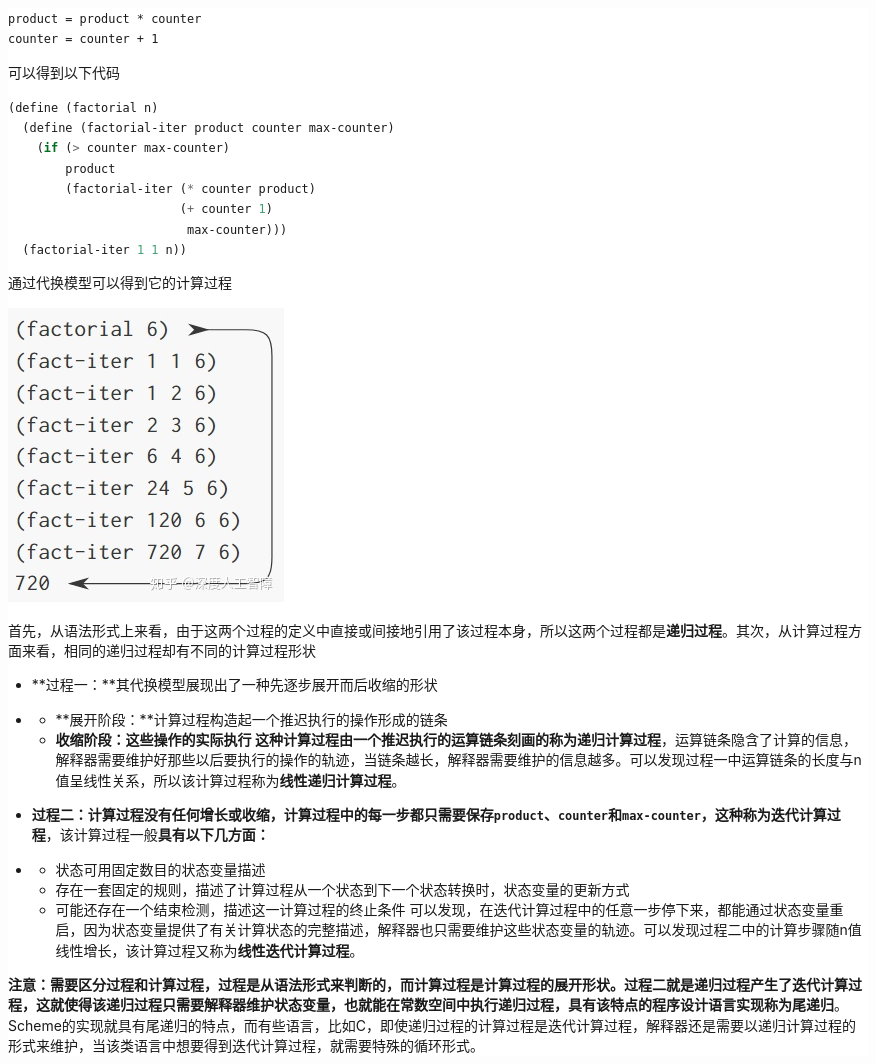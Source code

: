 ```text
product = product * counter
counter = counter + 1 
```

可以得到以下代码

```scheme
(define (factorial n)
  (define (factorial-iter product counter max-counter)
    (if (> counter max-counter)
        product
        (factorial-iter (* counter product)
                        (+ counter 1)
                         max-counter)))
  (factorial-iter 1 1 n))
```

通过代换模型可以得到它的计算过程

![img](../pics/v2-9944bad71baa1cb6eb4810f443767fec_720w.jpg)

首先，从语法形式上来看，由于这两个过程的定义中直接或间接地引用了该过程本身，所以这两个过程都是**递归过程**。其次，从计算过程方面来看，相同的递归过程却有不同的计算过程形状

- **过程一：**其代换模型展现出了一种先逐步展开而后收缩的形状

- - **展开阶段：**计算过程构造起一个推迟执行的操作形成的链条
  - **收缩阶段：**这些操作的实际执行
    这种计算过程由一个推迟执行的运算链条刻画的称为**递归计算过程**，运算链条隐含了计算的信息，解释器需要维护好那些以后要执行的操作的轨迹，当链条越长，解释器需要维护的信息越多。可以发现过程一中运算链条的长度与n值呈线性关系，所以该计算过程称为**线性递归计算过程**。

- **过程二：**计算过程没有任何增长或收缩，计算过程中的每一步都只需要保存`product`、`counter`和`max-counter`，这种称为**迭代计算过程**，该计算过程一般**具有以下几方面：**

- - 状态可用固定数目的状态变量描述
  - 存在一套固定的规则，描述了计算过程从一个状态到下一个状态转换时，状态变量的更新方式
  - 可能还存在一个结束检测，描述这一计算过程的终止条件
    可以发现，在迭代计算过程中的任意一步停下来，都能通过状态变量重启，因为状态变量提供了有关计算状态的完整描述，解释器也只需要维护这些状态变量的轨迹。可以发现过程二中的计算步骤随n值线性增长，该计算过程又称为**线性迭代计算过程**。

**注意：**需要区分过程和计算过程，过程是从语法形式来判断的，而计算过程是计算过程的展开形状。过程二就是递归过程产生了迭代计算过程，这就使得该递归过程只需要解释器维护状态变量，也就能在常数空间中执行递归过程，具有该特点的程序设计语言实现称为**尾递归**。Scheme的实现就具有尾递归的特点，而有些语言，比如C，即使递归过程的计算过程是迭代计算过程，解释器还是需要以递归计算过程的形式来维护，当该类语言中想要得到迭代计算过程，就需要特殊的循环形式。
